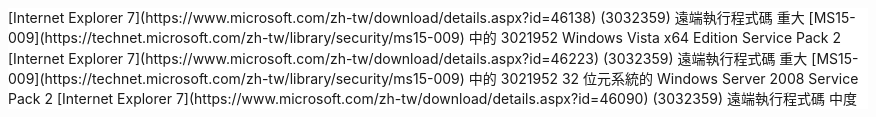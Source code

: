 </td>
<td style="border:1px solid black;">
[Internet Explorer 7](https://www.microsoft.com/zh-tw/download/details.aspx?id=46138)  
(3032359)

</td>
<td style="border:1px solid black;">
遠端執行程式碼

</td>
<td style="border:1px solid black;">
重大

</td>
<td style="border:1px solid black;">
[MS15-009](https://technet.microsoft.com/zh-tw/library/security/ms15-009) 中的 3021952

</td>
</tr>
<tr>
<td style="border:1px solid black;">
Windows Vista x64 Edition Service Pack 2

</td>
<td style="border:1px solid black;">
[Internet Explorer 7](https://www.microsoft.com/zh-tw/download/details.aspx?id=46223)  
(3032359)

</td>
<td style="border:1px solid black;">
遠端執行程式碼

</td>
<td style="border:1px solid black;">
重大

</td>
<td style="border:1px solid black;">
[MS15-009](https://technet.microsoft.com/zh-tw/library/security/ms15-009) 中的 3021952

</td>
</tr>
<tr>
<td style="border:1px solid black;">
32 位元系統的 Windows Server 2008 Service Pack 2

</td>
<td style="border:1px solid black;">
[Internet Explorer 7](https://www.microsoft.com/zh-tw/download/details.aspx?id=46090)  
(3032359)

</td>
<td style="border:1px solid black;">
遠端執行程式碼

</td>
<td style="border:1px solid black;">
中度
